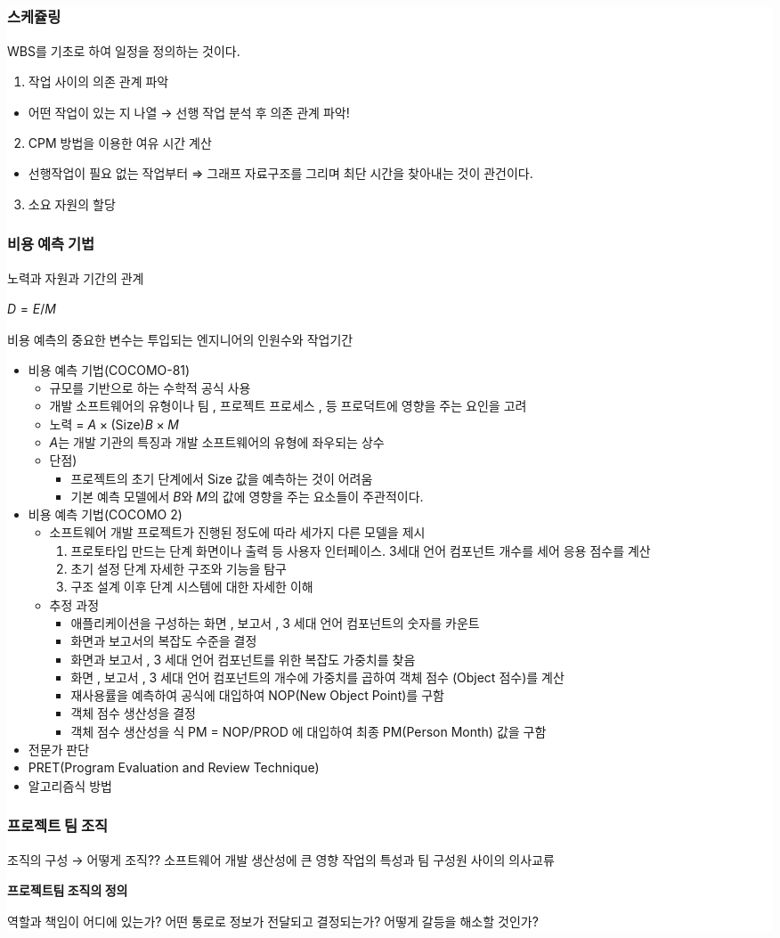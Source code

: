 ### 스케쥴링

WBS를 기초로 하여 일정을 정의하는 것이다.
1) 작업 사이의 의존 관계 파악
- 어떤 작업이 있는 지 나열 → 선행 작업 분석 후 의존 관계 파악!
2) CPM 방법을 이용한 여유 시간 계산
- 선행작업이 필요 없는 작업부터 ⇒ 그래프 자료구조를 그리며 최단 시간을 찾아내는 것이 관건이다.
3) 소요 자원의 할당

### 비용 예측 기법

노력과 자원과 기간의 관계

$D = E/M$

비용 예측의 중요한 변수는 투입되는 엔지니어의 인원수와 작업기간

- 비용 예측 기법(COCOMO-81)
    - 규모를 기반으로 하는 수학적 공식 사용
    - 개발 소프트웨어의 유형이나 팀 , 프로젝트 프로세스 , 등 프로덕트에 영향을 주는 요인을 고려
    - 노력 = $A \times (\text{Size})B \times M$
    - $A$는 개발 기관의 특징과 개발 소프트웨어의 유형에 좌우되는 상수
    - 단점)
        - 프로젝트의 초기 단계에서 Size 값을 예측하는 것이 어려움
        - 기본 예측 모델에서 $B$와 $M$의 값에 영향을 주는 요소들이 주관적이다.
- 비용 예측 기법(COCOMO 2)
    - 소프트웨어 개발 프로젝트가 진행된 정도에 따라 세가지 다른 모델을 제시
        1. 프로토타입 만드는 단계
        화면이나 출력 등 사용자 인터페이스. 3세대 언어 컴포넌트 개수를 세어 응용 점수를 계산
        2. 초기 설정 단계
        자세한 구조와 기능을 탐구
        3. 구조 설계 이후 단계
        시스템에 대한 자세한 이해
    - 추정 과정
        - 애플리케이션을 구성하는 화면 , 보고서 , 3 세대 언어 컴포넌트의 숫자를 카운트
        - 화면과 보고서의 복잡도 수준을 결정
        - 화면과 보고서 , 3 세대 언어 컴포넌트를 위한 복잡도 가중치를 찾음
        - 화면 , 보고서 , 3 세대 언어 컴포넌트의 개수에 가중치를 곱하여 객체 점수 (Object 점수)를 계산
        - 재사용률을 예측하여 공식에 대입하여 NOP(New Object Point)를 구함
        - 객체 점수 생산성을 결정
        - 객체 점수 생산성을 식 PM = NOP/PROD 에 대입하여 최종 PM(Person Month) 값을 구함
- 전문가 판단
- PRET(Program Evaluation and Review Technique)
- 알고리즘식 방법

### 프로젝트 팀 조직
조직의 구성 → 어떻게 조직??
소프트웨어 개발 생산성에 큰 영향
작업의 특성과 팀 구성원 사이의 의사교류

**프로젝트팀 조직의 정의**

역할과 책임이 어디에 있는가?
어떤 통로로 정보가 전달되고 결정되는가?
어떻게 갈등을 해소할 것인가?

